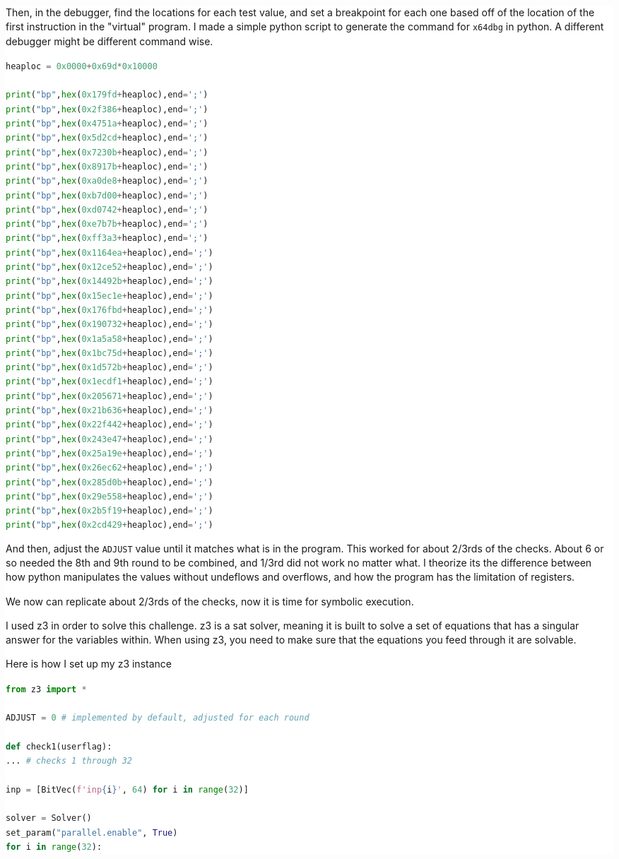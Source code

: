 Then, in the debugger, find the locations for each test value, and set a breakpoint for each one based off of the location of the first instruction in the "virtual" program. I made a simple python script to generate the command for `x64dbg` in python. A different debugger might be different command wise.
```python
heaploc = 0x0000+0x69d*0x10000

print("bp",hex(0x179fd+heaploc),end=';')
print("bp",hex(0x2f386+heaploc),end=';')
print("bp",hex(0x4751a+heaploc),end=';')
print("bp",hex(0x5d2cd+heaploc),end=';')
print("bp",hex(0x7230b+heaploc),end=';')
print("bp",hex(0x8917b+heaploc),end=';')
print("bp",hex(0xa0de8+heaploc),end=';')
print("bp",hex(0xb7d00+heaploc),end=';')
print("bp",hex(0xd0742+heaploc),end=';')
print("bp",hex(0xe7b7b+heaploc),end=';')
print("bp",hex(0xff3a3+heaploc),end=';')
print("bp",hex(0x1164ea+heaploc),end=';')
print("bp",hex(0x12ce52+heaploc),end=';')
print("bp",hex(0x14492b+heaploc),end=';')
print("bp",hex(0x15ec1e+heaploc),end=';')
print("bp",hex(0x176fbd+heaploc),end=';')
print("bp",hex(0x190732+heaploc),end=';')
print("bp",hex(0x1a5a58+heaploc),end=';')
print("bp",hex(0x1bc75d+heaploc),end=';')
print("bp",hex(0x1d572b+heaploc),end=';')
print("bp",hex(0x1ecdf1+heaploc),end=';')
print("bp",hex(0x205671+heaploc),end=';')
print("bp",hex(0x21b636+heaploc),end=';')
print("bp",hex(0x22f442+heaploc),end=';')
print("bp",hex(0x243e47+heaploc),end=';')
print("bp",hex(0x25a19e+heaploc),end=';')
print("bp",hex(0x26ec62+heaploc),end=';')
print("bp",hex(0x285d0b+heaploc),end=';')
print("bp",hex(0x29e558+heaploc),end=';')
print("bp",hex(0x2b5f19+heaploc),end=';')
print("bp",hex(0x2cd429+heaploc),end=';')
```

And then, adjust the `ADJUST` value until it matches what is in the program. This worked for about 2/3rds of the checks. About 6 or so needed the 8th and 9th round to be combined, and 1/3rd did not work no matter what. I theorize its the difference between how python manipulates the values without undeflows and overflows, and how the program has the limitation of registers.

We now can replicate about 2/3rds of the checks, now it is time for symbolic execution.

I used z3 in order to solve this challenge. z3 is a sat solver, meaning it is built to solve a set of equations that has a singular answer for the variables within. When using z3, you need to make sure that the equations you feed through it are solvable.

Here is how I set up my z3 instance

```python
from z3 import *

ADJUST = 0 # implemented by default, adjusted for each round

def check1(userflag):
... # checks 1 through 32

inp = [BitVec(f'inp{i}', 64) for i in range(32)]  

solver = Solver()
set_param("parallel.enable", True)
for i in range(32):
```
